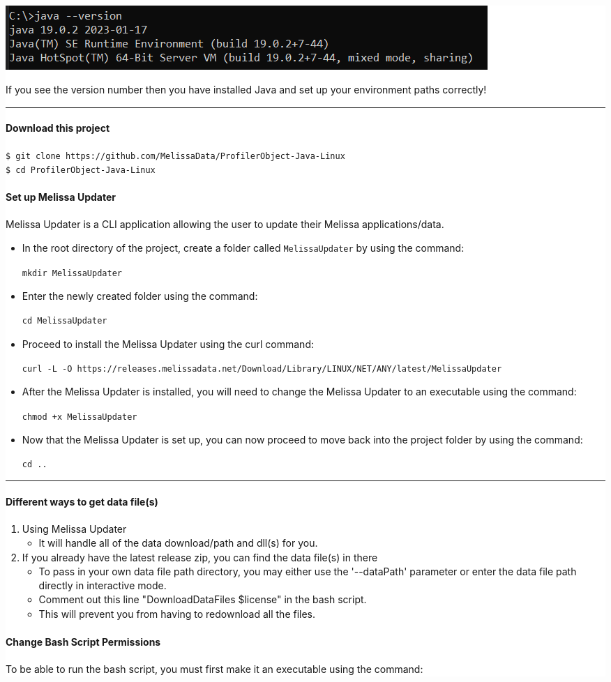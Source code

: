 ![alt text](/screenshots/java_version.PNG)

If you see the version number then you have installed Java and set up your environment paths correctly!

----------------------------------------

#### Download this project
```
$ git clone https://github.com/MelissaData/ProfilerObject-Java-Linux
$ cd ProfilerObject-Java-Linux
```

#### Set up Melissa Updater 

Melissa Updater is a CLI application allowing the user to update their Melissa applications/data. 

- In the root directory of the project, create a folder called `MelissaUpdater` by using the command: 

  `mkdir MelissaUpdater`

- Enter the newly created folder using the command:

  `cd MelissaUpdater`

- Proceed to install the Melissa Updater using the curl command: 

  `curl -L -O https://releases.melissadata.net/Download/Library/LINUX/NET/ANY/latest/MelissaUpdater`

- After the Melissa Updater is installed, you will need to change the Melissa Updater to an executable using the command:

  `chmod +x MelissaUpdater`

- Now that the Melissa Updater is set up, you can now proceed to move back into the project folder by using the command:
  
   `cd ..`


----------------------------------------

#### Different ways to get data file(s)
1.  Using Melissa Updater
    - It will handle all of the data download/path and dll(s) for you. 
2.  If you already have the latest release zip, you can find the data file(s) in there
    - To pass in your own data file path directory, you may either use the '--dataPath' parameter or enter the data file path directly in interactive mode.
    - Comment out this line "DownloadDataFiles $license" in the bash script.
    - This will prevent you from having to redownload all the files.
	
#### Change Bash Script Permissions
To be able to run the bash script, you must first make it an executable using the command:
